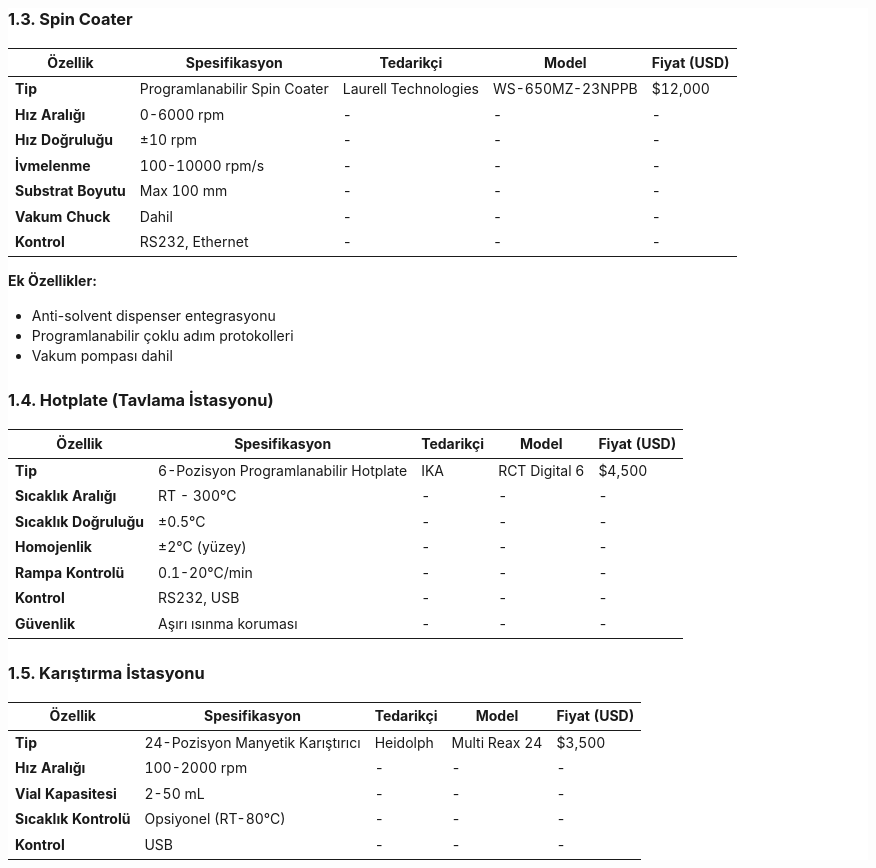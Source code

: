### 1.3. Spin Coater

| Özellik | Spesifikasyon | Tedarikçi | Model | Fiyat (USD) |
|---------|---------------|-----------|-------|-------------|
| **Tip** | Programlanabilir Spin Coater | Laurell Technologies | WS-650MZ-23NPPB | $12,000 |
| **Hız Aralığı** | 0-6000 rpm | - | - | - |
| **Hız Doğruluğu** | ±10 rpm | - | - | - |
| **İvmelenme** | 100-10000 rpm/s | - | - | - |
| **Substrat Boyutu** | Max 100 mm | - | - | - |
| **Vakum Chuck** | Dahil | - | - | - |
| **Kontrol** | RS232, Ethernet | - | - | - |

**Ek Özellikler:**
- Anti-solvent dispenser entegrasyonu
- Programlanabilir çoklu adım protokolleri
- Vakum pompası dahil

### 1.4. Hotplate (Tavlama İstasyonu)

| Özellik | Spesifikasyon | Tedarikçi | Model | Fiyat (USD) |
|---------|---------------|-----------|-------|-------------|
| **Tip** | 6-Pozisyon Programlanabilir Hotplate | IKA | RCT Digital 6 | $4,500 |
| **Sıcaklık Aralığı** | RT - 300°C | - | - | - |
| **Sıcaklık Doğruluğu** | ±0.5°C | - | - | - |
| **Homojenlik** | ±2°C (yüzey) | - | - | - |
| **Rampa Kontrolü** | 0.1-20°C/min | - | - | - |
| **Kontrol** | RS232, USB | - | - | - |
| **Güvenlik** | Aşırı ısınma koruması | - | - | - |

### 1.5. Karıştırma İstasyonu

| Özellik | Spesifikasyon | Tedarikçi | Model | Fiyat (USD) |
|---------|---------------|-----------|-------|-------------|
| **Tip** | 24-Pozisyon Manyetik Karıştırıcı | Heidolph | Multi Reax 24 | $3,500 |
| **Hız Aralığı** | 100-2000 rpm | - | - | - |
| **Vial Kapasitesi** | 2-50 mL | - | - | - |
| **Sıcaklık Kontrolü** | Opsiyonel (RT-80°C) | - | - | - |
| **Kontrol** | USB | - | - | - |

